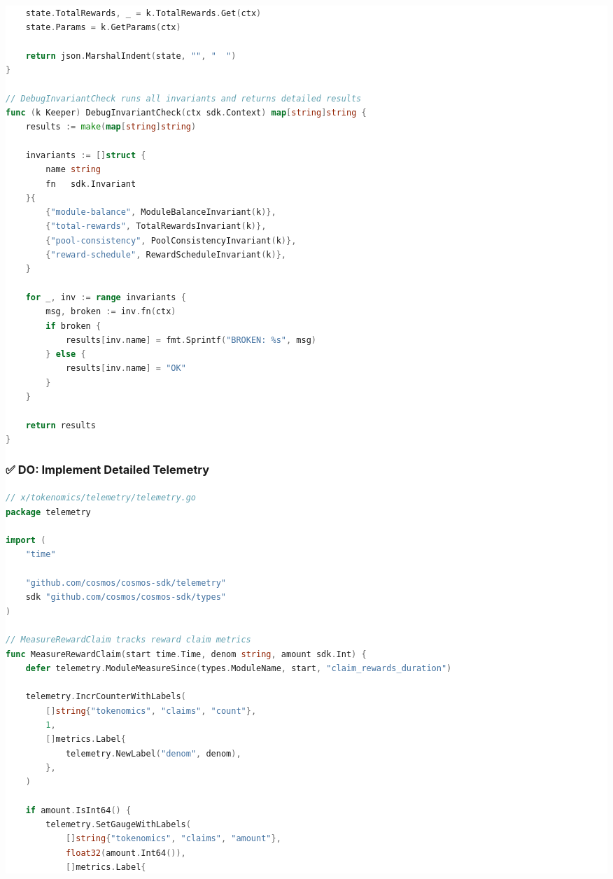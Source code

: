 ```go
    state.TotalRewards, _ = k.TotalRewards.Get(ctx)
    state.Params = k.GetParams(ctx)
    
    return json.MarshalIndent(state, "", "  ")
}

// DebugInvariantCheck runs all invariants and returns detailed results
func (k Keeper) DebugInvariantCheck(ctx sdk.Context) map[string]string {
    results := make(map[string]string)
    
    invariants := []struct {
        name string
        fn   sdk.Invariant
    }{
        {"module-balance", ModuleBalanceInvariant(k)},
        {"total-rewards", TotalRewardsInvariant(k)},
        {"pool-consistency", PoolConsistencyInvariant(k)},
        {"reward-schedule", RewardScheduleInvariant(k)},
    }
    
    for _, inv := range invariants {
        msg, broken := inv.fn(ctx)
        if broken {
            results[inv.name] = fmt.Sprintf("BROKEN: %s", msg)
        } else {
            results[inv.name] = "OK"
        }
    }
    
    return results
}
```

### ✅ DO: Implement Detailed Telemetry

```go
// x/tokenomics/telemetry/telemetry.go
package telemetry

import (
    "time"
    
    "github.com/cosmos/cosmos-sdk/telemetry"
    sdk "github.com/cosmos/cosmos-sdk/types"
)

// MeasureRewardClaim tracks reward claim metrics
func MeasureRewardClaim(start time.Time, denom string, amount sdk.Int) {
    defer telemetry.ModuleMeasureSince(types.ModuleName, start, "claim_rewards_duration")
    
    telemetry.IncrCounterWithLabels(
        []string{"tokenomics", "claims", "count"},
        1,
        []metrics.Label{
            telemetry.NewLabel("denom", denom),
        },
    )
    
    if amount.IsInt64() {
        telemetry.SetGaugeWithLabels(
            []string{"tokenomics", "claims", "amount"},
            float32(amount.Int64()),
            []metrics.Label{
```